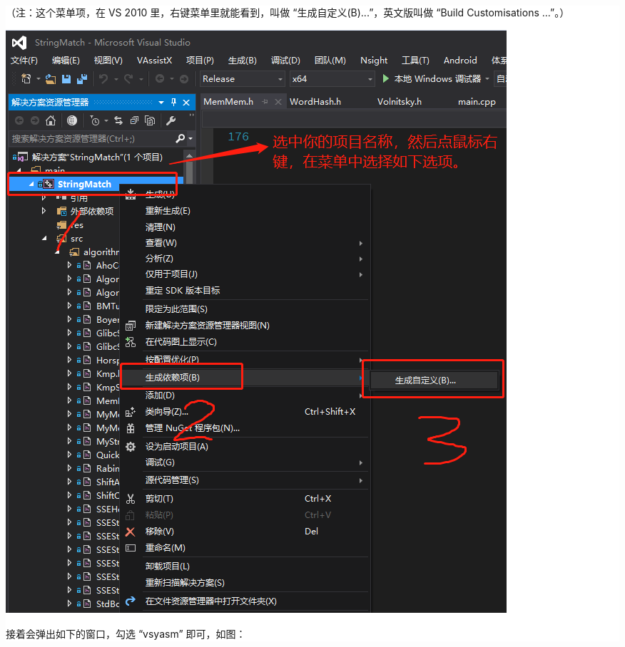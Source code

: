 （注：这个菜单项，在 VS 2010 里，右键菜单里就能看到，叫做 “生成自定义(B)...”，英文版叫做 “Build Customisations ...”。）

![Build Customisations](./images/Build-Customisations.png)

接着会弹出如下的窗口，勾选 “vsyasm” 即可，如图：
